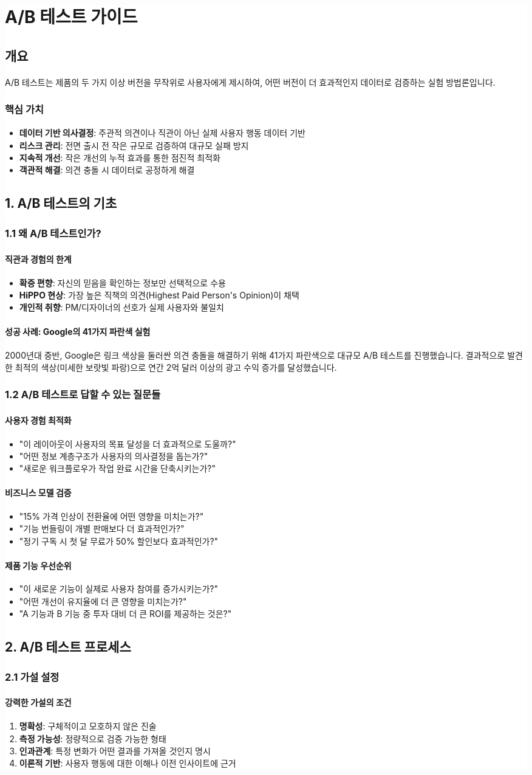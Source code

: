# A/B 테스트 가이드

## 개요

A/B 테스트는 제품의 두 가지 이상 버전을 무작위로 사용자에게 제시하여, 어떤 버전이 더 효과적인지 데이터로 검증하는 실험 방법론입니다.

### 핵심 가치
- **데이터 기반 의사결정**: 주관적 의견이나 직관이 아닌 실제 사용자 행동 데이터 기반
- **리스크 관리**: 전면 출시 전 작은 규모로 검증하여 대규모 실패 방지
- **지속적 개선**: 작은 개선의 누적 효과를 통한 점진적 최적화
- **객관적 해결**: 의견 충돌 시 데이터로 공정하게 해결

## 1. A/B 테스트의 기초

### 1.1 왜 A/B 테스트인가?

#### 직관과 경험의 한계
- **확증 편향**: 자신의 믿음을 확인하는 정보만 선택적으로 수용
- **HiPPO 현상**: 가장 높은 직책의 의견(Highest Paid Person's Opinion)이 채택
- **개인적 취향**: PM/디자이너의 선호가 실제 사용자와 불일치

#### 성공 사례: Google의 41가지 파란색 실험
2000년대 중반, Google은 링크 색상을 둘러싼 의견 충돌을 해결하기 위해 41가지 파란색으로 대규모 A/B 테스트를 진행했습니다. 결과적으로 발견한 최적의 색상(미세한 보랏빛 파랑)으로 연간 2억 달러 이상의 광고 수익 증가를 달성했습니다.

### 1.2 A/B 테스트로 답할 수 있는 질문들

#### 사용자 경험 최적화
- "이 레이아웃이 사용자의 목표 달성을 더 효과적으로 도울까?"
- "어떤 정보 계층구조가 사용자의 의사결정을 돕는가?"
- "새로운 워크플로우가 작업 완료 시간을 단축시키는가?"

#### 비즈니스 모델 검증
- "15% 가격 인상이 전환율에 어떤 영향을 미치는가?"
- "기능 번들링이 개별 판매보다 더 효과적인가?"
- "정기 구독 시 첫 달 무료가 50% 할인보다 효과적인가?"

#### 제품 기능 우선순위
- "이 새로운 기능이 실제로 사용자 참여를 증가시키는가?"
- "어떤 개선이 유지율에 더 큰 영향을 미치는가?"
- "A 기능과 B 기능 중 투자 대비 더 큰 ROI를 제공하는 것은?"

## 2. A/B 테스트 프로세스

### 2.1 가설 설정

#### 강력한 가설의 조건
1. **명확성**: 구체적이고 모호하지 않은 진술
2. **측정 가능성**: 정량적으로 검증 가능한 형태
3. **인과관계**: 특정 변화가 어떤 결과를 가져올 것인지 명시
4. **이론적 기반**: 사용자 행동에 대한 이해나 이전 인사이트에 근거
